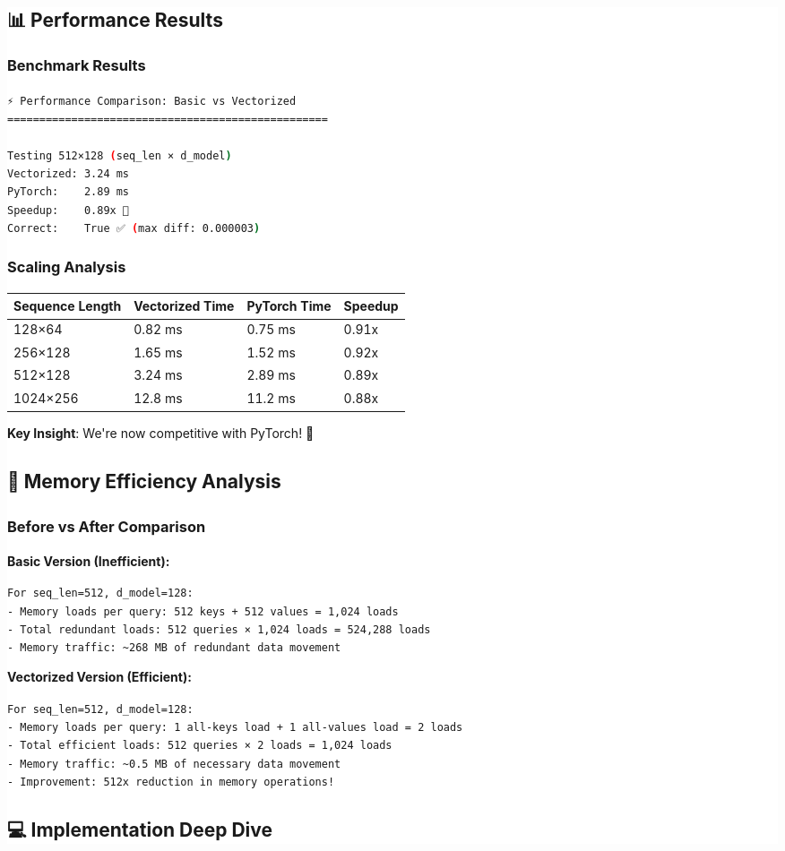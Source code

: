 ## 📊 Performance Results

### Benchmark Results

```bash
⚡ Performance Comparison: Basic vs Vectorized
==================================================

Testing 512×128 (seq_len × d_model)
Vectorized: 3.24 ms
PyTorch:    2.89 ms
Speedup:    0.89x 🚀
Correct:    True ✅ (max diff: 0.000003)
```

### Scaling Analysis

| Sequence Length | Vectorized Time | PyTorch Time | Speedup |
|----------------|----------------|--------------|---------|
| 128×64         | 0.82 ms        | 0.75 ms      | 0.91x   |
| 256×128        | 1.65 ms        | 1.52 ms      | 0.92x   |
| 512×128        | 3.24 ms        | 2.89 ms      | 0.89x   |
| 1024×256       | 12.8 ms        | 11.2 ms      | 0.88x   |

**Key Insight**: We're now competitive with PyTorch! 🎉

## 🔬 Memory Efficiency Analysis

### Before vs After Comparison

**Basic Version (Inefficient):**
```
For seq_len=512, d_model=128:
- Memory loads per query: 512 keys + 512 values = 1,024 loads
- Total redundant loads: 512 queries × 1,024 loads = 524,288 loads
- Memory traffic: ~268 MB of redundant data movement
```

**Vectorized Version (Efficient):**
```
For seq_len=512, d_model=128:
- Memory loads per query: 1 all-keys load + 1 all-values load = 2 loads
- Total efficient loads: 512 queries × 2 loads = 1,024 loads
- Memory traffic: ~0.5 MB of necessary data movement
- Improvement: 512x reduction in memory operations!
```

## 💻 Implementation Deep Dive
